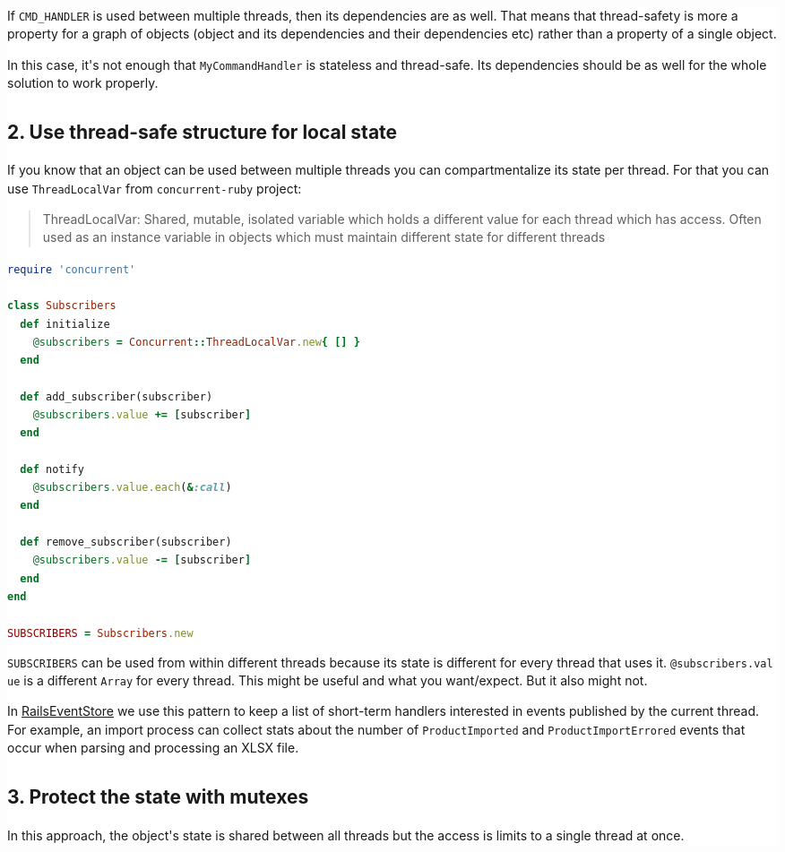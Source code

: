 If `CMD_HANDLER` is used between multiple threads, then its dependencies are as well.
That means that thread-safety is more a property for a graph of objects (object and its dependencies and their dependencies etc) rather than a property of a single object.

In this case, it's not enough that `MyCommandHandler` is stateless and thread-safe. Its dependencies should be as well for the whole solution to work properly.

## 2. Use thread-safe structure for local state

If you know that an object can be used between multiple threads you can compartmentalize its state per thread. For that you can use `ThreadLocalVar` from `concurrent-ruby` project:

> ThreadLocalVar: Shared, mutable, isolated variable which holds a different value for each thread which has access. Often used as an instance variable in objects which must maintain different state for different threads

```ruby
require 'concurrent'

class Subscribers
  def initialize
    @subscribers = Concurrent::ThreadLocalVar.new{ [] }
  end

  def add_subscriber(subscriber)
    @subscribers.value += [subscriber]
  end
  
  def notify
    @subscribers.value.each(&:call)
  end
  
  def remove_subscriber(subscriber)
    @subscribers.value -= [subscriber]
  end
end

SUBSCRIBERS = Subscribers.new
```

`SUBSCRIBERS` can be used from within different threads because its state is different for every thread that uses it. `@subscribers.value` is a different `Array` for every thread. This might be useful and what you want/expect. But it also might not.

In [RailsEventStore](http://railseventstore.org/) we use this pattern to keep a list of short-term handlers interested in events published by the current thread. For example, an import process can collect stats about the number of `ProductImported` and `ProductImportErrored` events that occur when parsing and processing an XLSX file.

## 3. Protect the state with mutexes

In this approach, the object's state is shared between all threads but the access is limits to a single thread at once.
